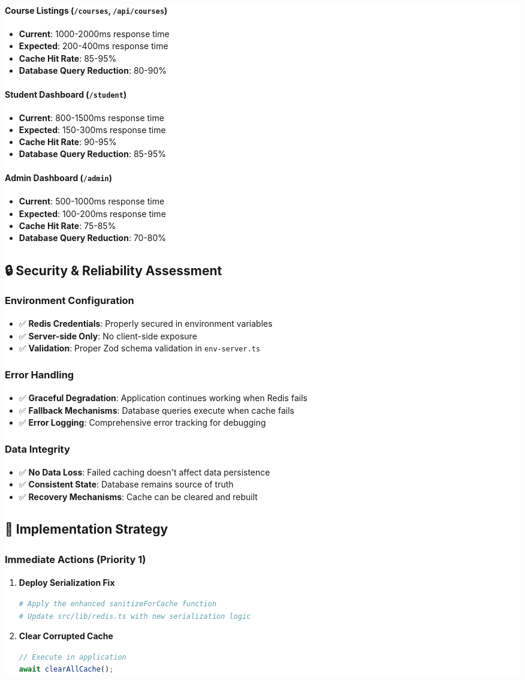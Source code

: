 #### Course Listings (`/courses`, `/api/courses`)
- **Current**: 1000-2000ms response time
- **Expected**: 200-400ms response time
- **Cache Hit Rate**: 85-95%
- **Database Query Reduction**: 80-90%

#### Student Dashboard (`/student`)
- **Current**: 800-1500ms response time
- **Expected**: 150-300ms response time
- **Cache Hit Rate**: 90-95%
- **Database Query Reduction**: 85-95%

#### Admin Dashboard (`/admin`)
- **Current**: 500-1000ms response time
- **Expected**: 100-200ms response time
- **Cache Hit Rate**: 75-85%
- **Database Query Reduction**: 70-80%

## 🔒 Security & Reliability Assessment

### Environment Configuration
- ✅ **Redis Credentials**: Properly secured in environment variables
- ✅ **Server-side Only**: No client-side exposure
- ✅ **Validation**: Proper Zod schema validation in `env-server.ts`

### Error Handling
- ✅ **Graceful Degradation**: Application continues working when Redis fails
- ✅ **Fallback Mechanisms**: Database queries execute when cache fails
- ✅ **Error Logging**: Comprehensive error tracking for debugging

### Data Integrity
- ✅ **No Data Loss**: Failed caching doesn't affect data persistence
- ✅ **Consistent State**: Database remains source of truth
- ✅ **Recovery Mechanisms**: Cache can be cleared and rebuilt

## 🚀 Implementation Strategy

### Immediate Actions (Priority 1)

1. **Deploy Serialization Fix**
   ```bash
   # Apply the enhanced sanitizeForCache function
   # Update src/lib/redis.ts with new serialization logic
   ```

2. **Clear Corrupted Cache**
   ```typescript
   // Execute in application
   await clearAllCache();
   ```
